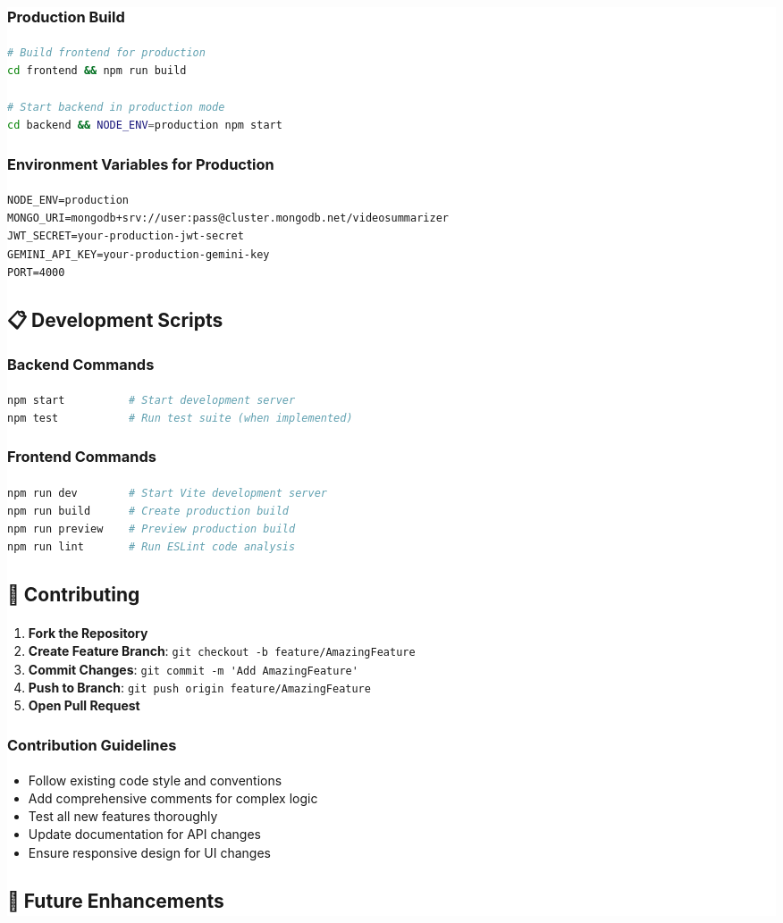 ### Production Build
```bash
# Build frontend for production
cd frontend && npm run build

# Start backend in production mode
cd backend && NODE_ENV=production npm start
```

### Environment Variables for Production
```env
NODE_ENV=production
MONGO_URI=mongodb+srv://user:pass@cluster.mongodb.net/videosummarizer
JWT_SECRET=your-production-jwt-secret
GEMINI_API_KEY=your-production-gemini-key
PORT=4000
```

## 📋 Development Scripts

### Backend Commands
```bash
npm start          # Start development server
npm test           # Run test suite (when implemented)
```

### Frontend Commands
```bash
npm run dev        # Start Vite development server
npm run build      # Create production build
npm run preview    # Preview production build
npm run lint       # Run ESLint code analysis
```

## 🤝 Contributing

1. **Fork the Repository**
2. **Create Feature Branch**: `git checkout -b feature/AmazingFeature`
3. **Commit Changes**: `git commit -m 'Add AmazingFeature'`
4. **Push to Branch**: `git push origin feature/AmazingFeature`
5. **Open Pull Request**

### Contribution Guidelines
- Follow existing code style and conventions
- Add comprehensive comments for complex logic
- Test all new features thoroughly
- Update documentation for API changes
- Ensure responsive design for UI changes

## 📝 Future Enhancements
